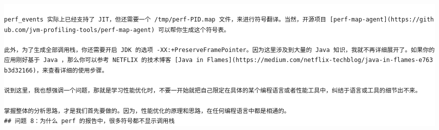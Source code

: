 ```

perf_events 实际上已经支持了 JIT，但还需要一个 /tmp/perf-PID.map 文件，来进行符号翻译。当然，开源项目 [perf-map-agent](https://github.com/jvm-profiling-tools/perf-map-agent) 可以帮你生成这个符号表。

此外，为了生成全部调用栈，你还需要开启 JDK 的选项 -XX:+PreserveFramePointer。因为这里涉及到大量的 Java 知识，我就不再详细展开了。如果你的应用刚好基于 Java ，那么你可以参考 NETFLIX 的技术博客 [Java in Flames](https://medium.com/netflix-techblog/java-in-flames-e763b3d32166)，来查看详细的使用步骤。

说到这里，我也想强调一个问题，那就是学习性能优化时，不要一开始就把自己限定在具体的某个编程语言或者性能工具中，纠结于语言或工具的细节出不来。

掌握整体的分析思路，才是我们首先要做的。因为，性能优化的原理和思路，在任何编程语言中都是相通的。
## 问题 8：为什么 perf 的报告中，很多符号都不显示调用栈
